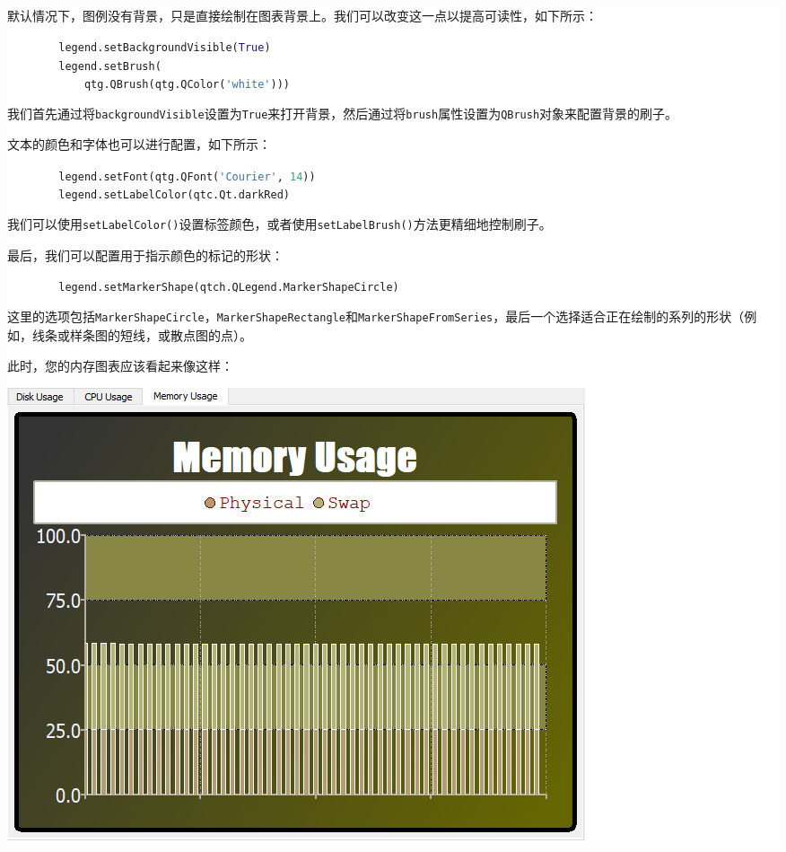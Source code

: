 默认情况下，图例没有背景，只是直接绘制在图表背景上。我们可以改变这一点以提高可读性，如下所示：

```py
        legend.setBackgroundVisible(True)
        legend.setBrush(
            qtg.QBrush(qtg.QColor('white')))
```

我们首先通过将`backgroundVisible`设置为`True`来打开背景，然后通过将`brush`属性设置为`QBrush`对象来配置背景的刷子。

文本的颜色和字体也可以进行配置，如下所示：

```py
        legend.setFont(qtg.QFont('Courier', 14))
        legend.setLabelColor(qtc.Qt.darkRed)
```

我们可以使用`setLabelColor()`设置标签颜色，或者使用`setLabelBrush()`方法更精细地控制刷子。

最后，我们可以配置用于指示颜色的标记的形状：

```py
        legend.setMarkerShape(qtch.QLegend.MarkerShapeCircle)
```

这里的选项包括`MarkerShapeCircle`，`MarkerShapeRectangle`和`MarkerShapeFromSeries`，最后一个选择适合正在绘制的系列的形状（例如，线条或样条图的短线，或散点图的点）。

此时，您的内存图表应该看起来像这样：

![](img/039075c6-d675-44f1-84d3-393b24627858.png)
